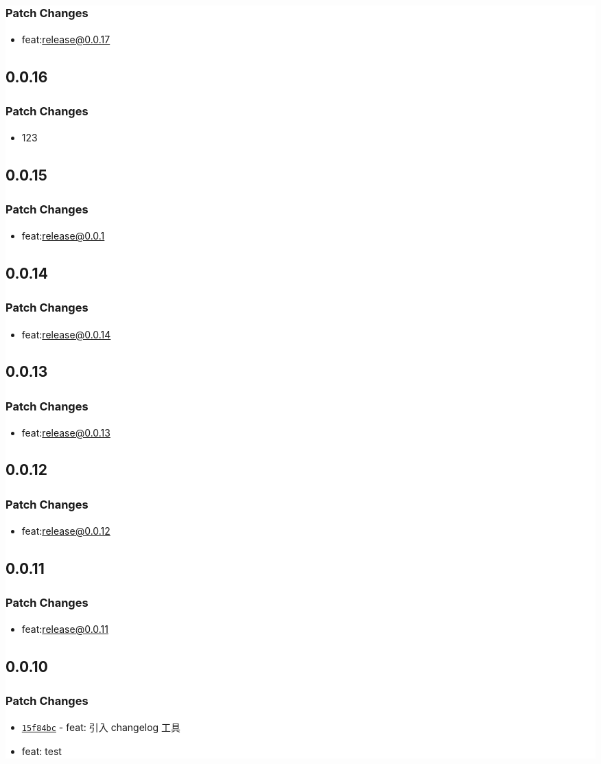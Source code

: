 ### Patch Changes

- feat:release@0.0.17

## 0.0.16

### Patch Changes

- 123

## 0.0.15

### Patch Changes

- feat:release@0.0.1

## 0.0.14

### Patch Changes

- feat:release@0.0.14

## 0.0.13

### Patch Changes

- feat:release@0.0.13

## 0.0.12

### Patch Changes

- feat:release@0.0.12

## 0.0.11

### Patch Changes

- feat:release@0.0.11

## 0.0.10

### Patch Changes

- [`15f84bc`](https://github.com/Zheng-Changfu/pro-components-hooks/commit/15f84bc92522cc3ec538663968f5434a2d81186e) - feat: 引入 changelog 工具

- feat: test
